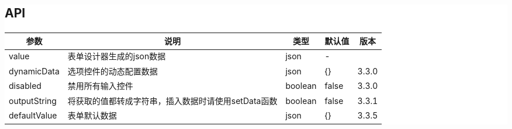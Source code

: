 

## API
<table>
    <thead>
      <tr>
        <th>参数</th>
        <th>说明</th>
        <th>类型</th>
        <th>默认值</th>
        <th>版本</th>
      </tr>
    </thead>
    <tbody>
      <tr>
        <td>value</td>
        <td>表单设计器生成的json数据</td>
        <td>json</td>
        <td>-</td>
        <td></td>
      </tr>
        <tr>
        <td>dynamicData</td>
        <td>选项控件的动态配置数据</td>
        <td>json</td>
        <td>{}</td>
        <td>3.3.0</td>
      </tr>
        </tr>
        <tr>
        <td>disabled</td>
        <td>禁用所有输入控件</td>
        <td>boolean</td>
        <td>false</td>
        <td>3.3.0</td>
      </tr>
 		<tr>
        <td>outputString</td>
        <td>将获取的值都转成字符串，插入数据时请使用setData函数</td>
        <td>boolean</td>
        <td>false</td>
        <td>3.3.1</td>
      </tr>
		<tr>
        <td>defaultValue</td>
        <td>表单默认数据</td>
        <td>json</td>
        <td>{}</td>
        <td>3.3.5</td>
      </tr>
    </tbody>
  </table>

